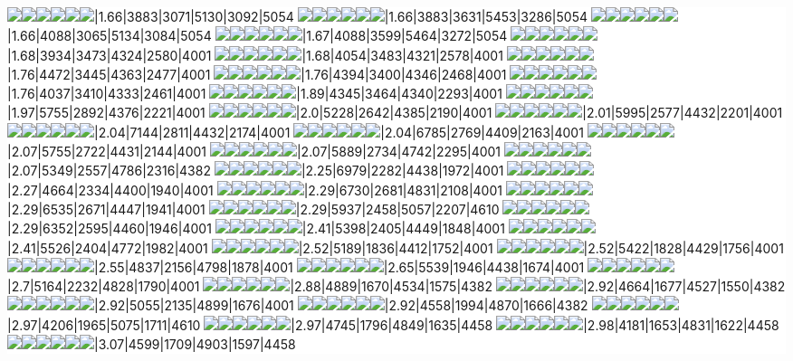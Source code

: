 ![](/item/6672.png)![](/item/3124.png)![](/item/3036.png)![](/item/6696.png)![](/item/3085.png)![](/item/3091.png)|1.66|3883|3071|5130|3092|5054
![](/item/3153.png)![](/item/3124.png)![](/item/6696.png)![](/item/3036.png)![](/item/3085.png)![](/item/3091.png)|1.66|3883|3631|5453|3286|5054
![](/item/6672.png)![](/item/3124.png)![](/item/3036.png)![](/item/6696.png)![](/item/3046.png)![](/item/3091.png)|1.66|4088|3065|5134|3084|5054
![](/item/3153.png)![](/item/3124.png)![](/item/6696.png)![](/item/3036.png)![](/item/3046.png)![](/item/3091.png)|1.67|4088|3599|5464|3272|5054
![](/item/3153.png)![](/item/3124.png)![](/item/6696.png)![](/item/3036.png)![](/item/3085.png)![](/item/3087.png)|1.68|3934|3473|4324|2580|4001
![](/item/3153.png)![](/item/3124.png)![](/item/6696.png)![](/item/3036.png)![](/item/3115.png)![](/item/3094.png)|1.68|4054|3483|4321|2578|4001
![](/item/3153.png)![](/item/3124.png)![](/item/6696.png)![](/item/3036.png)![](/item/3085.png)![](/item/6693.png)|1.76|4472|3445|4363|2477|4001
![](/item/3153.png)![](/item/3124.png)![](/item/6696.png)![](/item/3036.png)![](/item/3004.png)![](/item/3085.png)|1.76|4394|3400|4346|2468|4001
![](/item/3153.png)![](/item/3124.png)![](/item/6696.png)![](/item/3036.png)![](/item/3085.png)![](/item/3508.png)|1.76|4037|3410|4333|2461|4001
![](/item/3153.png)![](/item/3124.png)![](/item/6696.png)![](/item/3036.png)![](/item/3094.png)![](/item/3508.png)|1.89|4345|3464|4340|2293|4001
![](/item/3142.png)![](/item/3036.png)![](/item/6696.png)![](/item/3095.png)![](/item/3153.png)![](/item/6672.png)|1.97|5755|2892|4376|2221|4001
![](/item/6672.png)![](/item/3142.png)![](/item/6696.png)![](/item/3115.png)![](/item/3036.png)![](/item/3153.png)|2.0|5228|2642|4385|2190|4001
![](/item/3142.png)![](/item/3036.png)![](/item/6696.png)![](/item/3115.png)![](/item/3153.png)![](/item/6676.png)|2.01|5995|2577|4432|2201|4001
![](/item/3142.png)![](/item/3036.png)![](/item/6696.png)![](/item/3153.png)![](/item/6693.png)![](/item/6676.png)|2.04|7144|2811|4432|2174|4001
![](/item/3142.png)![](/item/3036.png)![](/item/6696.png)![](/item/3004.png)![](/item/3153.png)![](/item/6676.png)|2.04|6785|2769|4409|2163|4001
![](/item/3142.png)![](/item/3036.png)![](/item/6696.png)![](/item/3153.png)![](/item/3508.png)![](/item/6672.png)|2.07|5755|2722|4431|2144|4001
![](/item/3142.png)![](/item/3036.png)![](/item/6696.png)![](/item/3074.png)![](/item/3153.png)![](/item/6672.png)|2.07|5889|2734|4742|2295|4001
![](/item/3142.png)![](/item/3036.png)![](/item/6696.png)![](/item/3153.png)![](/item/6609.png)![](/item/6672.png)|2.07|5349|2557|4786|2316|4382
![](/item/3142.png)![](/item/3036.png)![](/item/6696.png)![](/item/3074.png)![](/item/6672.png)![](/item/6676.png)|2.25|6979|2282|4438|1972|4001
![](/item/6672.png)![](/item/6675.png)![](/item/6696.png)![](/item/3036.png)![](/item/3153.png)![](/item/3085.png)|2.27|4664|2334|4400|1940|4001
![](/item/3142.png)![](/item/3036.png)![](/item/6696.png)![](/item/3074.png)![](/item/3153.png)![](/item/6676.png)|2.29|6730|2681|4831|2108|4001
![](/item/3142.png)![](/item/3036.png)![](/item/6696.png)![](/item/3153.png)![](/item/6693.png)![](/item/3004.png)|2.29|6535|2671|4447|1941|4001
![](/item/3142.png)![](/item/3036.png)![](/item/6696.png)![](/item/3071.png)![](/item/3153.png)![](/item/6676.png)|2.29|5937|2458|5057|2207|4610
![](/item/3142.png)![](/item/3036.png)![](/item/6696.png)![](/item/3153.png)![](/item/6693.png)![](/item/3508.png)|2.29|6352|2595|4460|1946|4001
![](/item/3142.png)![](/item/3036.png)![](/item/6696.png)![](/item/3115.png)![](/item/3153.png)![](/item/3508.png)|2.41|5398|2405|4449|1848|4001
![](/item/3142.png)![](/item/3036.png)![](/item/6696.png)![](/item/3115.png)![](/item/3153.png)![](/item/3074.png)|2.41|5526|2404|4772|1982|4001
![](/item/6672.png)![](/item/6675.png)![](/item/6696.png)![](/item/3036.png)![](/item/3074.png)![](/item/3085.png)|2.52|5189|1836|4412|1752|4001
![](/item/6672.png)![](/item/6675.png)![](/item/6696.png)![](/item/3036.png)![](/item/3074.png)![](/item/3046.png)|2.52|5422|1828|4429|1756|4001
![](/item/6675.png)![](/item/6696.png)![](/item/3036.png)![](/item/3074.png)![](/item/3153.png)![](/item/3085.png)|2.55|4837|2156|4798|1878|4001
![](/item/6672.png)![](/item/6675.png)![](/item/6696.png)![](/item/3036.png)![](/item/3074.png)![](/item/3094.png)|2.65|5539|1946|4438|1674|4001
![](/item/6675.png)![](/item/6696.png)![](/item/3036.png)![](/item/3074.png)![](/item/3153.png)![](/item/3094.png)|2.7|5164|2232|4828|1790|4001
![](/item/6672.png)![](/item/6675.png)![](/item/6696.png)![](/item/3036.png)![](/item/3046.png)![](/item/6609.png)|2.88|4889|1670|4534|1575|4382
![](/item/6672.png)![](/item/6675.png)![](/item/6696.png)![](/item/3036.png)![](/item/3085.png)![](/item/6609.png)|2.92|4664|1677|4527|1550|4382
![](/item/6675.png)![](/item/6696.png)![](/item/3036.png)![](/item/3074.png)![](/item/3153.png)![](/item/3046.png)|2.92|5055|2135|4899|1676|4001
![](/item/6675.png)![](/item/6696.png)![](/item/3036.png)![](/item/3153.png)![](/item/6609.png)![](/item/3046.png)|2.92|4558|1994|4870|1666|4382
![](/item/6675.png)![](/item/6696.png)![](/item/3036.png)![](/item/3071.png)![](/item/3153.png)![](/item/3085.png)|2.97|4206|1965|5075|1711|4610
![](/item/6672.png)![](/item/6696.png)![](/item/3004.png)![](/item/3036.png)![](/item/3074.png)![](/item/3078.png)|2.97|4745|1796|4849|1635|4458
![](/item/6672.png)![](/item/6696.png)![](/item/3074.png)![](/item/3036.png)![](/item/3115.png)![](/item/3078.png)|2.98|4181|1653|4831|1622|4458
![](/item/6672.png)![](/item/6696.png)![](/item/3074.png)![](/item/3036.png)![](/item/3508.png)![](/item/3078.png)|3.07|4599|1709|4903|1597|4458